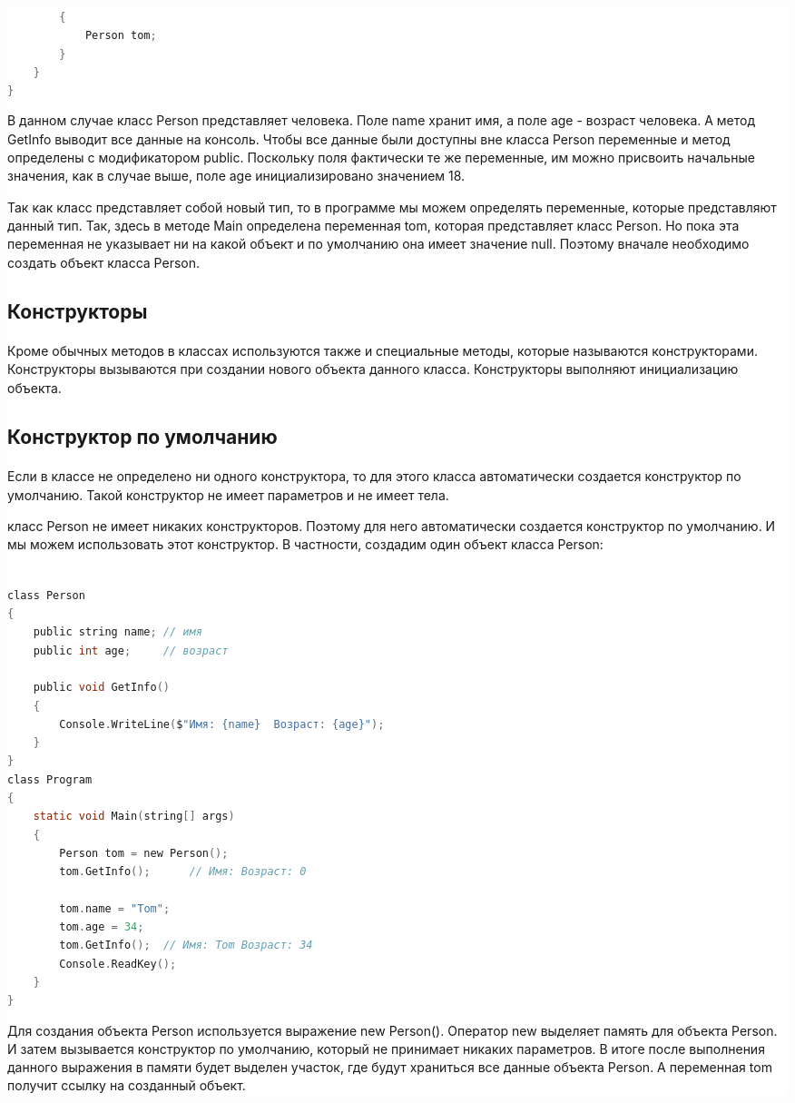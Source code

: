 ```c
        {
            Person tom;
        }
    }
}
```
В данном случае класс Person представляет человека. Поле name хранит имя, а поле age - возраст человека. А метод GetInfo выводит все данные на консоль. Чтобы все данные были доступны вне класса Person переменные и метод определены с модификатором public. Поскольку поля фактически те же переменные, им можно присвоить начальные значения, как в случае выше, поле age инициализировано значением 18.

Так как класс представляет собой новый тип, то в программе мы можем определять переменные, которые представляют данный тип. Так, здесь в методе Main определена переменная tom, которая представляет класс Person. Но пока эта переменная не указывает ни на какой объект и по умолчанию она имеет значение null. Поэтому вначале необходимо создать объект класса Person.

## Конструкторы
Кроме обычных методов в классах используются также и специальные методы, которые называются конструкторами. Конструкторы вызываются при создании нового объекта данного класса. Конструкторы выполняют инициализацию объекта.

## Конструктор по умолчанию
Если в классе не определено ни одного конструктора, то для этого класса автоматически создается конструктор по умолчанию. Такой конструктор не имеет параметров и не имеет тела.

класс Person не имеет никаких конструкторов. Поэтому для него автоматически создается конструктор по умолчанию. И мы можем использовать этот конструктор. В частности, создадим один объект класса Person:
```c

class Person
{
    public string name; // имя
    public int age;     // возраст
 
    public void GetInfo()
    {
        Console.WriteLine($"Имя: {name}  Возраст: {age}");
    }
}
class Program
{
    static void Main(string[] args)
    {
        Person tom = new Person();
        tom.GetInfo();      // Имя: Возраст: 0
 
        tom.name = "Tom";
        tom.age = 34;
        tom.GetInfo();  // Имя: Tom Возраст: 34
        Console.ReadKey();
    }
}

```
Для создания объекта Person используется выражение new Person(). Оператор new выделяет память для объекта Person. И затем вызывается конструктор по умолчанию, который не принимает никаких параметров. В итоге после выполнения данного выражения в памяти будет выделен участок, где будут храниться все данные объекта Person. А переменная tom получит ссылку на созданный объект.
